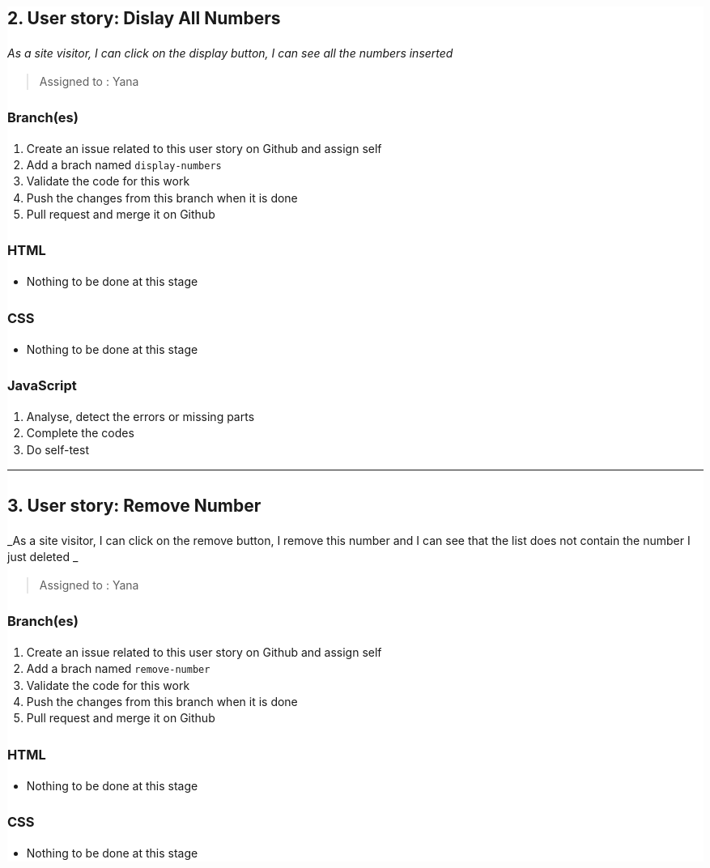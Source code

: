 
## 2. User story: Dislay All Numbers

_As a site visitor, I can click on the display button, I can see all the numbers inserted_

> Assigned to : Yana

### Branch(es)

1. Create an issue related to this user story on Github and assign self
1. Add a brach named `display-numbers`
1. Validate the code for this work
4. Push the changes from this branch when it is done
4. Pull request and merge it on Github

### HTML

- Nothing to be done at this stage

### CSS

- Nothing to be done at this stage

### JavaScript
1. Analyse, detect the errors or missing parts
2. Complete the codes
3. Do self-test

---

## 3. User story: Remove Number

_As a site visitor, I can click on the remove button, I remove this number and I can see that the list does not contain the number I just deleted _

> Assigned to : Yana

### Branch(es)

1. Create an issue related to this user story on Github and assign self
1. Add a brach named `remove-number`
1. Validate the code for this work
4. Push the changes from this branch when it is done
4. Pull request and merge it on Github

### HTML

- Nothing to be done at this stage

### CSS

- Nothing to be done at this stage
